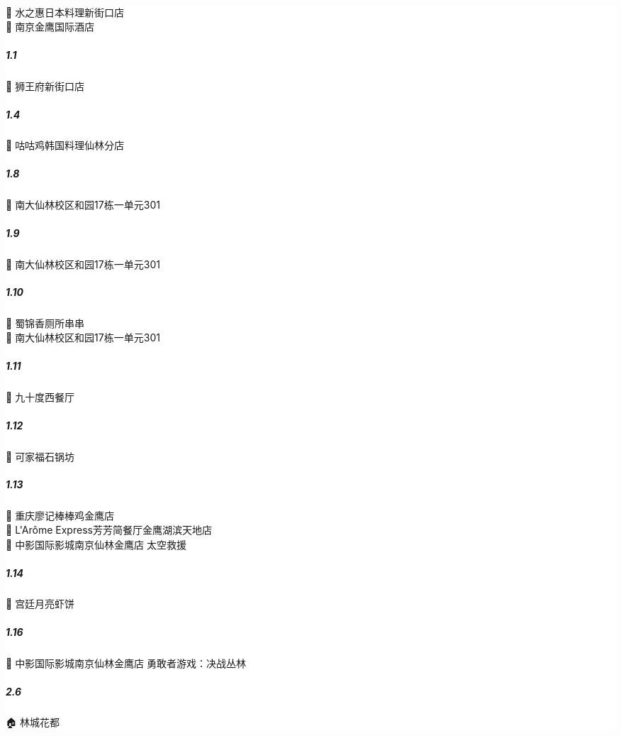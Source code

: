  🍣 水之惠日本料理新街口店<br/>
 🏨 南京金鹰国际酒店<br/>
##### 1.1
 🍲 狮王府新街口店<br/>
##### 1.4
 🍲 咕咕鸡韩国料理仙林分店<br/>
##### 1.8
 🏨 南大仙林校区和园17栋一单元301<br/>
##### 1.9
 🏨 南大仙林校区和园17栋一单元301<br/>
##### 1.10
 🍲 蜀锦香厕所串串<br/>
 🏨 南大仙林校区和园17栋一单元301<br/>
##### 1.11
 🍴 九十度西餐厅<br/>
##### 1.12
 🍲 可家福石锅坊<br/>
##### 1.13
 🍲 重庆廖记棒棒鸡金鹰店<br/>
 🍴 L'Arôme Express芳芳简餐厅金鹰湖滨天地店<br/>
 🎥 中影国际影城南京仙林金鹰店 太空救援<br/>
##### 1.14
 🍲 宫廷月亮虾饼<br/>
##### 1.16
 🎥 中影国际影城南京仙林金鹰店 勇敢者游戏：决战丛林<br/>
##### 2.6
 🏠 林城花都<br/>
